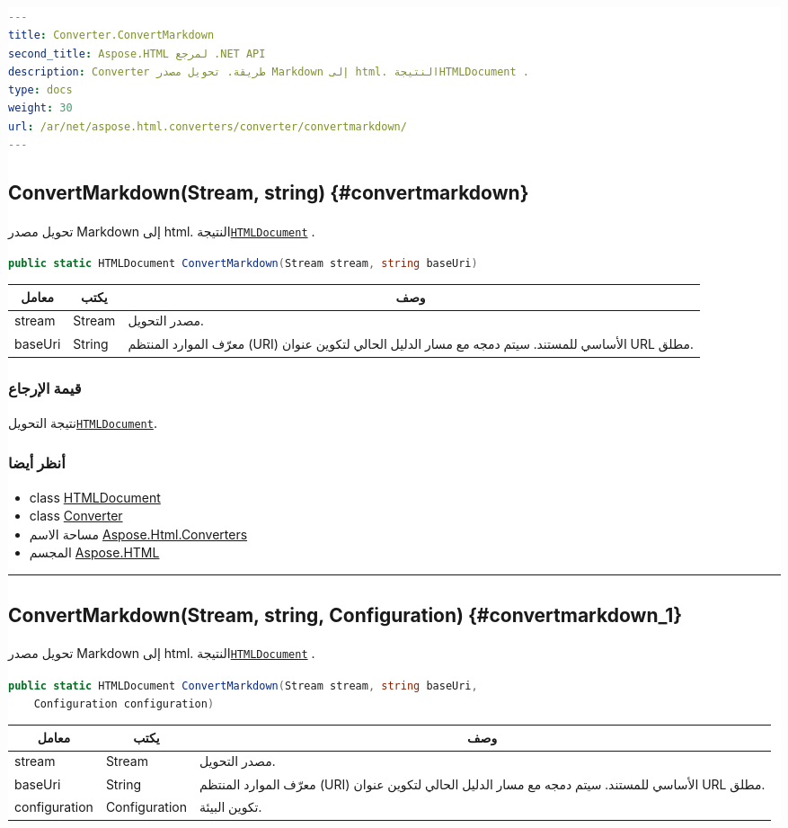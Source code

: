 ```yaml
---
title: Converter.ConvertMarkdown
second_title: Aspose.HTML لمرجع .NET API
description: Converter طريقة. تحويل مصدر Markdown إلى html. النتيجةHTMLDocument .
type: docs
weight: 30
url: /ar/net/aspose.html.converters/converter/convertmarkdown/
---
```

## ConvertMarkdown(Stream, string) {#convertmarkdown}

تحويل مصدر Markdown إلى html. النتيجة[`HTMLDocument`](../../../aspose.html/htmldocument/) .

```csharp
public static HTMLDocument ConvertMarkdown(Stream stream, string baseUri)
```

| معامل | يكتب | وصف |
| --- | --- | --- |
| stream | Stream | مصدر التحويل. |
| baseUri | String | معرّف الموارد المنتظم (URI) الأساسي للمستند. سيتم دمجه مع مسار الدليل الحالي لتكوين عنوان URL مطلق. |

### قيمة الإرجاع

نتيجة التحويل[`HTMLDocument`](../../../aspose.html/htmldocument/).

### أنظر أيضا

* class [HTMLDocument](../../../aspose.html/htmldocument/)
* class [Converter](../)
* مساحة الاسم [Aspose.Html.Converters](../../converter/)
* المجسم [Aspose.HTML](../../../)

---

## ConvertMarkdown(Stream, string, Configuration) {#convertmarkdown_1}

تحويل مصدر Markdown إلى html. النتيجة[`HTMLDocument`](../../../aspose.html/htmldocument/) .

```csharp
public static HTMLDocument ConvertMarkdown(Stream stream, string baseUri, 
    Configuration configuration)
```

| معامل | يكتب | وصف |
| --- | --- | --- |
| stream | Stream | مصدر التحويل. |
| baseUri | String | معرّف الموارد المنتظم (URI) الأساسي للمستند. سيتم دمجه مع مسار الدليل الحالي لتكوين عنوان URL مطلق. |
| configuration | Configuration | تكوين البيئة. |
